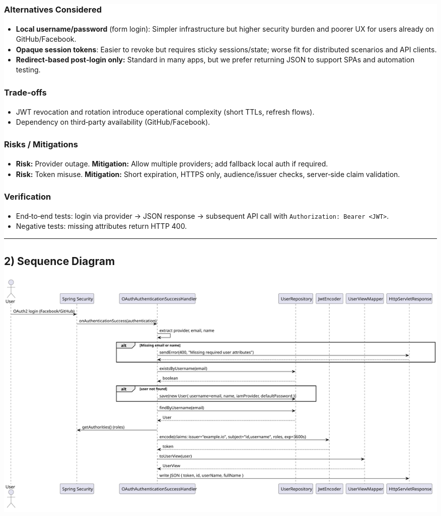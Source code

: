 ### Alternatives Considered
- **Local username/password** (form login): Simpler infrastructure but higher security burden and poorer UX for users already on GitHub/Facebook.
- **Opaque session tokens**: Easier to revoke but requires sticky sessions/state; worse fit for distributed scenarios and API clients.
- **Redirect‑based post‑login only:** Standard in many apps, but we prefer returning JSON to support SPAs and automation testing.

### Trade‑offs
- JWT revocation and rotation introduce operational complexity (short TTLs, refresh flows).
- Dependency on third‑party availability (GitHub/Facebook).

### Risks / Mitigations
- **Risk:** Provider outage. **Mitigation:** Allow multiple providers; add fallback local auth if required.
- **Risk:** Token misuse. **Mitigation:** Short expiration, HTTPS only, audience/issuer checks, server‑side claim validation.

### Verification
- End‑to‑end tests: login via provider → JSON response → subsequent API call with `Authorization: Bearer <JWT>`.
- Negative tests: missing attributes return HTTP 400.

---

## 2) Sequence Diagram

![Sequence Diagram](./SequenceDiagram.svg)
